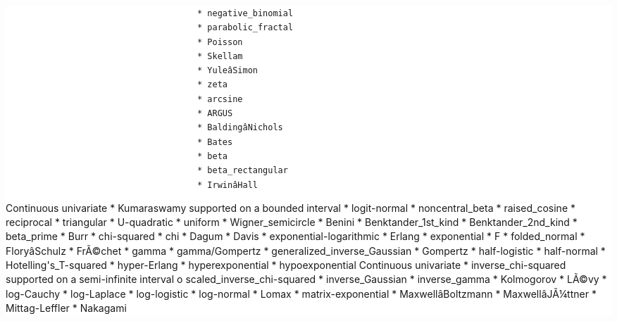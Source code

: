                                          * negative_binomial
                                          * parabolic_fractal
                                          * Poisson
                                          * Skellam
                                          * YuleâSimon
                                          * zeta
                                          * arcsine
                                          * ARGUS
                                          * BaldingâNichols
                                          * Bates
                                          * beta
                                          * beta_rectangular
                                          * IrwinâHall
Continuous univariate                     * Kumaraswamy
supported on a bounded interval           * logit-normal
                                          * noncentral_beta
                                          * raised_cosine
                                          * reciprocal
                                          * triangular
                                          * U-quadratic
                                          * uniform
                                          * Wigner_semicircle
                                          * Benini
                                          * Benktander_1st_kind
                                          * Benktander_2nd_kind
                                          * beta_prime
                                          * Burr
                                          * chi-squared
                                          * chi
                                          * Dagum
                                          * Davis
                                          * exponential-logarithmic
                                          * Erlang
                                          * exponential
                                          * F
                                          * folded_normal
                                          * FloryâSchulz
                                          * FrÃ©chet
                                          * gamma
                                          * gamma/Gompertz
                                          * generalized_inverse_Gaussian
                                          * Gompertz
                                          * half-logistic
                                          * half-normal
                                          * Hotelling's_T-squared
                                          * hyper-Erlang
                                          * hyperexponential
                                          * hypoexponential
Continuous univariate                     * inverse_chi-squared
supported on a semi-infinite interval           o scaled_inverse_chi-squared
                                          * inverse_Gaussian
                                          * inverse_gamma
                                          * Kolmogorov
                                          * LÃ©vy
                                          * log-Cauchy
                                          * log-Laplace
                                          * log-logistic
                                          * log-normal
                                          * Lomax
                                          * matrix-exponential
                                          * MaxwellâBoltzmann
                                          * MaxwellâJÃ¼ttner
                                          * Mittag-Leffler
                                          * Nakagami